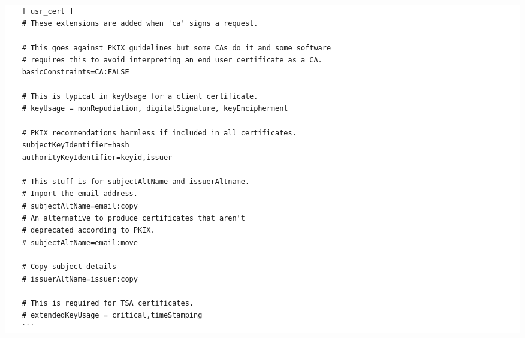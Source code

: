         [ usr_cert ]
        # These extensions are added when 'ca' signs a request.

        # This goes against PKIX guidelines but some CAs do it and some software
        # requires this to avoid interpreting an end user certificate as a CA.
        basicConstraints=CA:FALSE

        # This is typical in keyUsage for a client certificate.
        # keyUsage = nonRepudiation, digitalSignature, keyEncipherment

        # PKIX recommendations harmless if included in all certificates.
        subjectKeyIdentifier=hash
        authorityKeyIdentifier=keyid,issuer

        # This stuff is for subjectAltName and issuerAltname.
        # Import the email address.
        # subjectAltName=email:copy
        # An alternative to produce certificates that aren't
        # deprecated according to PKIX.
        # subjectAltName=email:move

        # Copy subject details
        # issuerAltName=issuer:copy

        # This is required for TSA certificates.
        # extendedKeyUsage = critical,timeStamping
        ```
